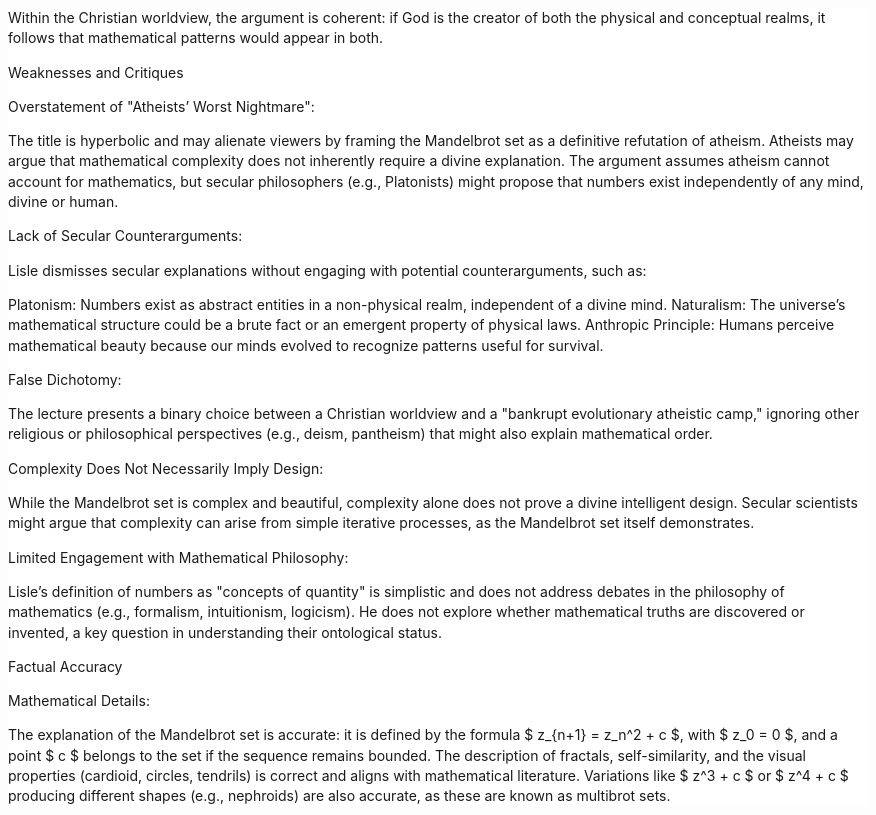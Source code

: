Within the Christian worldview, the argument is coherent: if God is the creator of both the physical and conceptual realms, it follows that mathematical patterns would appear in both.




Weaknesses and Critiques

Overstatement of "Atheists’ Worst Nightmare":

The title is hyperbolic and may alienate viewers by framing the Mandelbrot set as a definitive refutation of atheism. Atheists may argue that mathematical complexity does not inherently require a divine explanation.
The argument assumes atheism cannot account for mathematics, but secular philosophers (e.g., Platonists) might propose that numbers exist independently of any mind, divine or human.


Lack of Secular Counterarguments:

Lisle dismisses secular explanations without engaging with potential counterarguments, such as:

Platonism: Numbers exist as abstract entities in a non-physical realm, independent of a divine mind.
Naturalism: The universe’s mathematical structure could be a brute fact or an emergent property of physical laws.
Anthropic Principle: Humans perceive mathematical beauty because our minds evolved to recognize patterns useful for survival.




False Dichotomy:

The lecture presents a binary choice between a Christian worldview and a "bankrupt evolutionary atheistic camp," ignoring other religious or philosophical perspectives (e.g., deism, pantheism) that might also explain mathematical order.


Complexity Does Not Necessarily Imply Design:

While the Mandelbrot set is complex and beautiful, complexity alone does not prove a divine intelligent design. Secular scientists might argue that complexity can arise from simple iterative processes, as the Mandelbrot set itself demonstrates.


Limited Engagement with Mathematical Philosophy:

Lisle’s definition of numbers as "concepts of quantity" is simplistic and does not address debates in the philosophy of mathematics (e.g., formalism, intuitionism, logicism).
He does not explore whether mathematical truths are discovered or invented, a key question in understanding their ontological status.




Factual Accuracy

Mathematical Details:

The explanation of the Mandelbrot set is accurate: it is defined by the formula $ z_{n+1} = z_n^2 + c $, with $ z_0 = 0 $, and a point $ c $ belongs to the set if the sequence remains bounded.
The description of fractals, self-similarity, and the visual properties (cardioid, circles, tendrils) is correct and aligns with mathematical literature.
Variations like $ z^3 + c $ or $ z^4 + c $ producing different shapes (e.g., nephroids) are also accurate, as these are known as multibrot sets.
